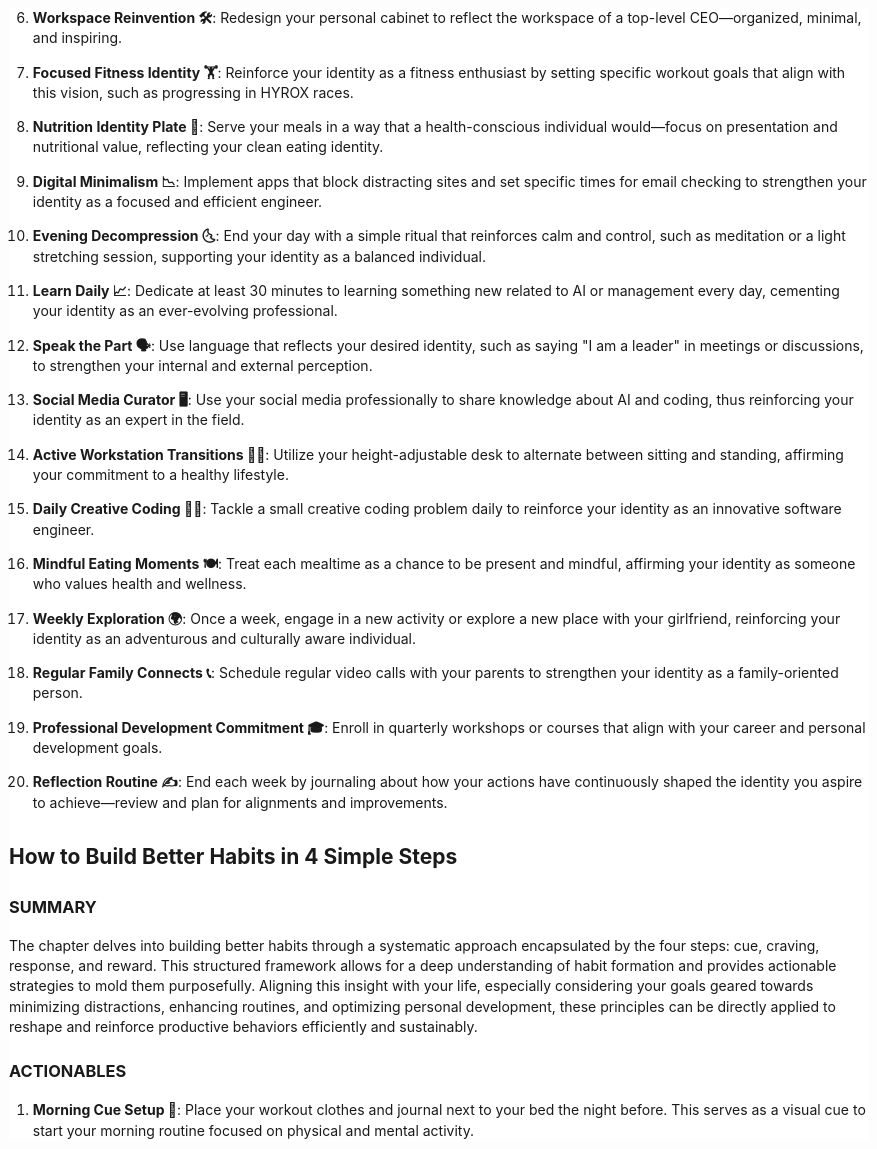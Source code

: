 6. **Workspace Reinvention 🛠️**: Redesign your personal cabinet to reflect the workspace of a top-level CEO—organized, minimal, and inspiring.

7. **Focused Fitness Identity 🏋️**: Reinforce your identity as a fitness enthusiast by setting specific workout goals that align with this vision, such as progressing in HYROX races.

8. **Nutrition Identity Plate 🥗**: Serve your meals in a way that a health-conscious individual would—focus on presentation and nutritional value, reflecting your clean eating identity.

9. **Digital Minimalism 📉**: Implement apps that block distracting sites and set specific times for email checking to strengthen your identity as a focused and efficient engineer.

10. **Evening Decompression 🌜**: End your day with a simple ritual that reinforces calm and control, such as meditation or a light stretching session, supporting your identity as a balanced individual.

11. **Learn Daily 📈**: Dedicate at least 30 minutes to learning something new related to AI or management every day, cementing your identity as an ever-evolving professional.

12. **Speak the Part 🗣️**: Use language that reflects your desired identity, such as saying "I am a leader" in meetings or discussions, to strengthen your internal and external perception.

13. **Social Media Curator 🖥️**: Use your social media professionally to share knowledge about AI and coding, thus reinforcing your identity as an expert in the field.

14. **Active Workstation Transitions 🚶‍♂️**: Utilize your height-adjustable desk to alternate between sitting and standing, affirming your commitment to a healthy lifestyle.

15. **Daily Creative Coding 🧑‍💻**: Tackle a small creative coding problem daily to reinforce your identity as an innovative software engineer.

16. **Mindful Eating Moments 🍽️**: Treat each mealtime as a chance to be present and mindful, affirming your identity as someone who values health and wellness.

17. **Weekly Exploration 🌍**: Once a week, engage in a new activity or explore a new place with your girlfriend, reinforcing your identity as an adventurous and culturally aware individual.

18. **Regular Family Connects 📞**: Schedule regular video calls with your parents to strengthen your identity as a family-oriented person.

19. **Professional Development Commitment 🎓**: Enroll in quarterly workshops or courses that align with your career and personal development goals.

20. **Reflection Routine ✍️**: End each week by journaling about how your actions have continuously shaped the identity you aspire to achieve—review and plan for alignments and improvements.

## How to Build Better Habits in 4 Simple Steps

### SUMMARY
The chapter delves into building better habits through a systematic approach encapsulated by the four steps: cue, craving, response, and reward. This structured framework allows for a deep understanding of habit formation and provides actionable strategies to mold them purposefully. Aligning this insight with your life, especially considering your goals geared towards minimizing distractions, enhancing routines, and optimizing personal development, these principles can be directly applied to reshape and reinforce productive behaviors efficiently and sustainably.

### ACTIONABLES
1. **Morning Cue Setup 🌅**: Place your workout clothes and journal next to your bed the night before. This serves as a visual cue to start your morning routine focused on physical and mental activity.

